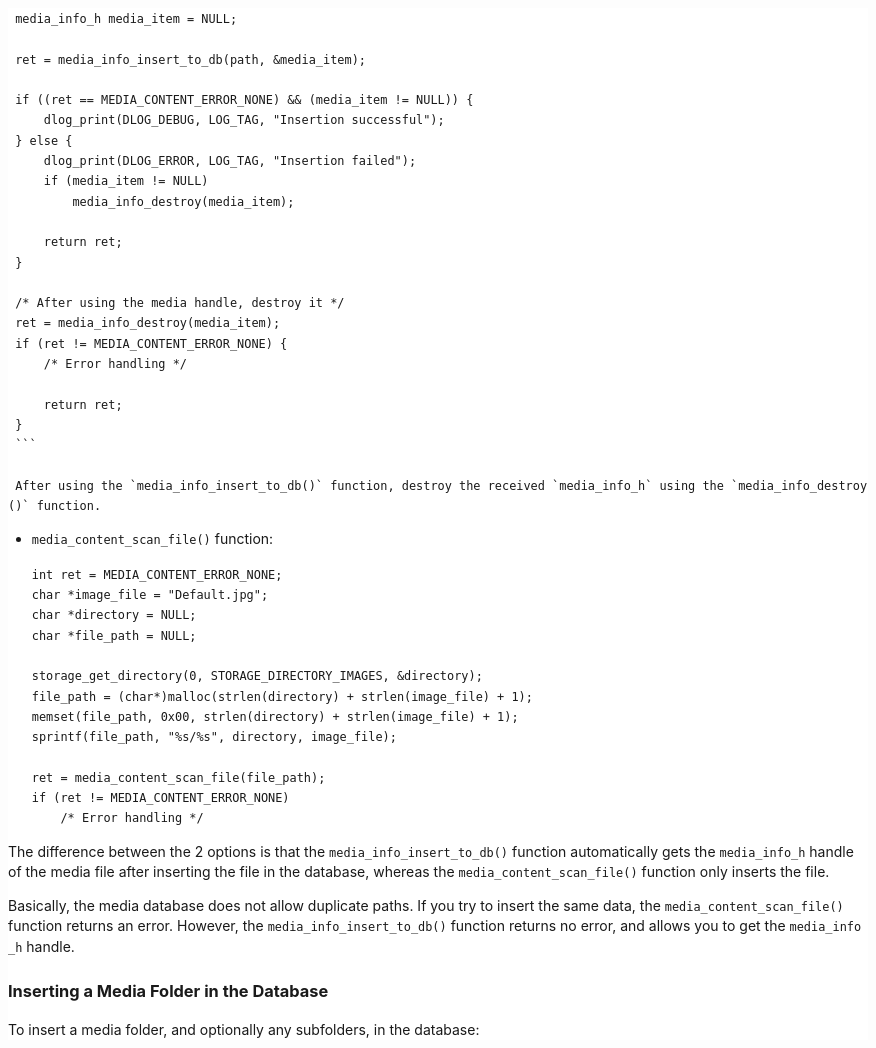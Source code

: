      media_info_h media_item = NULL;

     ret = media_info_insert_to_db(path, &media_item);

     if ((ret == MEDIA_CONTENT_ERROR_NONE) && (media_item != NULL)) {
         dlog_print(DLOG_DEBUG, LOG_TAG, "Insertion successful");
     } else {
         dlog_print(DLOG_ERROR, LOG_TAG, "Insertion failed");
         if (media_item != NULL)
             media_info_destroy(media_item);

         return ret;
     }

     /* After using the media handle, destroy it */
     ret = media_info_destroy(media_item);
     if (ret != MEDIA_CONTENT_ERROR_NONE) {
         /* Error handling */

         return ret;
     }
     ```

     After using the `media_info_insert_to_db()` function, destroy the received `media_info_h` using the `media_info_destroy()` function.

   - `media_content_scan_file()` function:

     ```
     int ret = MEDIA_CONTENT_ERROR_NONE;
     char *image_file = "Default.jpg";
     char *directory = NULL;
     char *file_path = NULL;

     storage_get_directory(0, STORAGE_DIRECTORY_IMAGES, &directory);
     file_path = (char*)malloc(strlen(directory) + strlen(image_file) + 1);
     memset(file_path, 0x00, strlen(directory) + strlen(image_file) + 1);
     sprintf(file_path, "%s/%s", directory, image_file);

     ret = media_content_scan_file(file_path);
     if (ret != MEDIA_CONTENT_ERROR_NONE)
         /* Error handling */
     ```

   The difference between the 2 options is that the `media_info_insert_to_db()` function automatically gets the `media_info_h` handle of the media file after inserting the file in the database, whereas the `media_content_scan_file()` function only inserts the file.

   Basically, the media database does not allow duplicate paths. If you try to insert the same data, the `media_content_scan_file()` function returns an error. However, the `media_info_insert_to_db()` function returns no error, and allows you to get the `media_info_h` handle.

<a name="scan"></a>
### Inserting a Media Folder in the Database

To insert a media folder, and optionally any subfolders, in the database:

